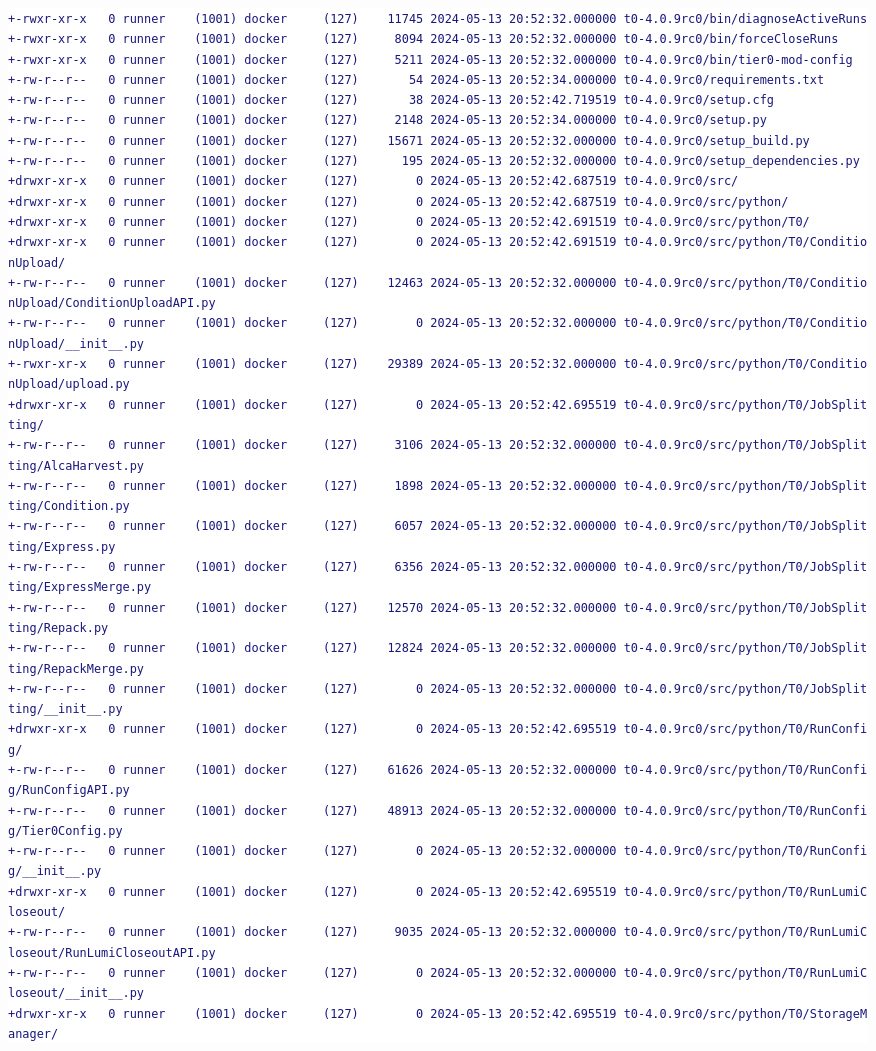 ```diff
+-rwxr-xr-x   0 runner    (1001) docker     (127)    11745 2024-05-13 20:52:32.000000 t0-4.0.9rc0/bin/diagnoseActiveRuns
+-rwxr-xr-x   0 runner    (1001) docker     (127)     8094 2024-05-13 20:52:32.000000 t0-4.0.9rc0/bin/forceCloseRuns
+-rwxr-xr-x   0 runner    (1001) docker     (127)     5211 2024-05-13 20:52:32.000000 t0-4.0.9rc0/bin/tier0-mod-config
+-rw-r--r--   0 runner    (1001) docker     (127)       54 2024-05-13 20:52:34.000000 t0-4.0.9rc0/requirements.txt
+-rw-r--r--   0 runner    (1001) docker     (127)       38 2024-05-13 20:52:42.719519 t0-4.0.9rc0/setup.cfg
+-rw-r--r--   0 runner    (1001) docker     (127)     2148 2024-05-13 20:52:34.000000 t0-4.0.9rc0/setup.py
+-rw-r--r--   0 runner    (1001) docker     (127)    15671 2024-05-13 20:52:32.000000 t0-4.0.9rc0/setup_build.py
+-rw-r--r--   0 runner    (1001) docker     (127)      195 2024-05-13 20:52:32.000000 t0-4.0.9rc0/setup_dependencies.py
+drwxr-xr-x   0 runner    (1001) docker     (127)        0 2024-05-13 20:52:42.687519 t0-4.0.9rc0/src/
+drwxr-xr-x   0 runner    (1001) docker     (127)        0 2024-05-13 20:52:42.687519 t0-4.0.9rc0/src/python/
+drwxr-xr-x   0 runner    (1001) docker     (127)        0 2024-05-13 20:52:42.691519 t0-4.0.9rc0/src/python/T0/
+drwxr-xr-x   0 runner    (1001) docker     (127)        0 2024-05-13 20:52:42.691519 t0-4.0.9rc0/src/python/T0/ConditionUpload/
+-rw-r--r--   0 runner    (1001) docker     (127)    12463 2024-05-13 20:52:32.000000 t0-4.0.9rc0/src/python/T0/ConditionUpload/ConditionUploadAPI.py
+-rw-r--r--   0 runner    (1001) docker     (127)        0 2024-05-13 20:52:32.000000 t0-4.0.9rc0/src/python/T0/ConditionUpload/__init__.py
+-rwxr-xr-x   0 runner    (1001) docker     (127)    29389 2024-05-13 20:52:32.000000 t0-4.0.9rc0/src/python/T0/ConditionUpload/upload.py
+drwxr-xr-x   0 runner    (1001) docker     (127)        0 2024-05-13 20:52:42.695519 t0-4.0.9rc0/src/python/T0/JobSplitting/
+-rw-r--r--   0 runner    (1001) docker     (127)     3106 2024-05-13 20:52:32.000000 t0-4.0.9rc0/src/python/T0/JobSplitting/AlcaHarvest.py
+-rw-r--r--   0 runner    (1001) docker     (127)     1898 2024-05-13 20:52:32.000000 t0-4.0.9rc0/src/python/T0/JobSplitting/Condition.py
+-rw-r--r--   0 runner    (1001) docker     (127)     6057 2024-05-13 20:52:32.000000 t0-4.0.9rc0/src/python/T0/JobSplitting/Express.py
+-rw-r--r--   0 runner    (1001) docker     (127)     6356 2024-05-13 20:52:32.000000 t0-4.0.9rc0/src/python/T0/JobSplitting/ExpressMerge.py
+-rw-r--r--   0 runner    (1001) docker     (127)    12570 2024-05-13 20:52:32.000000 t0-4.0.9rc0/src/python/T0/JobSplitting/Repack.py
+-rw-r--r--   0 runner    (1001) docker     (127)    12824 2024-05-13 20:52:32.000000 t0-4.0.9rc0/src/python/T0/JobSplitting/RepackMerge.py
+-rw-r--r--   0 runner    (1001) docker     (127)        0 2024-05-13 20:52:32.000000 t0-4.0.9rc0/src/python/T0/JobSplitting/__init__.py
+drwxr-xr-x   0 runner    (1001) docker     (127)        0 2024-05-13 20:52:42.695519 t0-4.0.9rc0/src/python/T0/RunConfig/
+-rw-r--r--   0 runner    (1001) docker     (127)    61626 2024-05-13 20:52:32.000000 t0-4.0.9rc0/src/python/T0/RunConfig/RunConfigAPI.py
+-rw-r--r--   0 runner    (1001) docker     (127)    48913 2024-05-13 20:52:32.000000 t0-4.0.9rc0/src/python/T0/RunConfig/Tier0Config.py
+-rw-r--r--   0 runner    (1001) docker     (127)        0 2024-05-13 20:52:32.000000 t0-4.0.9rc0/src/python/T0/RunConfig/__init__.py
+drwxr-xr-x   0 runner    (1001) docker     (127)        0 2024-05-13 20:52:42.695519 t0-4.0.9rc0/src/python/T0/RunLumiCloseout/
+-rw-r--r--   0 runner    (1001) docker     (127)     9035 2024-05-13 20:52:32.000000 t0-4.0.9rc0/src/python/T0/RunLumiCloseout/RunLumiCloseoutAPI.py
+-rw-r--r--   0 runner    (1001) docker     (127)        0 2024-05-13 20:52:32.000000 t0-4.0.9rc0/src/python/T0/RunLumiCloseout/__init__.py
+drwxr-xr-x   0 runner    (1001) docker     (127)        0 2024-05-13 20:52:42.695519 t0-4.0.9rc0/src/python/T0/StorageManager/
```